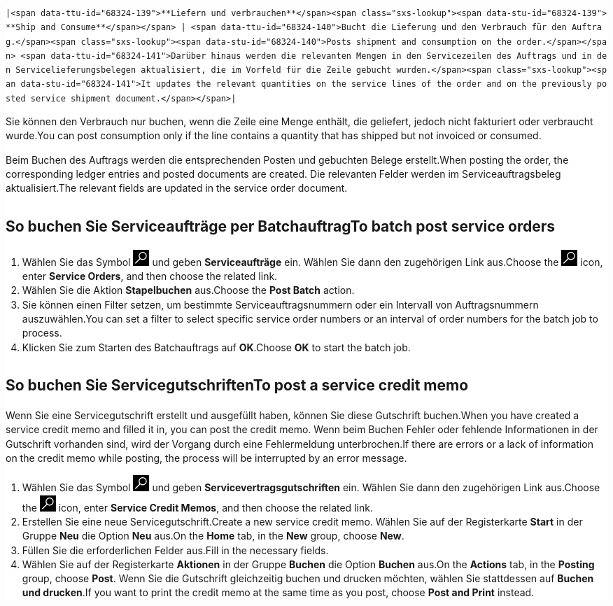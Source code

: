     |<span data-ttu-id="68324-139">**Liefern und verbrauchen**</span><span class="sxs-lookup"><span data-stu-id="68324-139">**Ship and Consume**</span></span> | <span data-ttu-id="68324-140">Bucht die Lieferung und den Verbrauch für den Auftrag.</span><span class="sxs-lookup"><span data-stu-id="68324-140">Posts shipment and consumption on the order.</span></span> <span data-ttu-id="68324-141">Darüber hinaus werden die relevanten Mengen in den Servicezeilen des Auftrags und in den Servicelieferungsbelegen aktualisiert, die im Vorfeld für die Zeile gebucht wurden.</span><span class="sxs-lookup"><span data-stu-id="68324-141">It updates the relevant quantities on the service lines of the order and on the previously posted service shipment document.</span></span>|  
  
<span data-ttu-id="68324-142">Sie können den Verbrauch nur buchen, wenn die Zeile eine Menge enthält, die geliefert, jedoch nicht fakturiert oder verbraucht wurde.</span><span class="sxs-lookup"><span data-stu-id="68324-142">You can post consumption only if the line contains a quantity that has shipped but not invoiced or consumed.</span></span>  
  
<span data-ttu-id="68324-143">Beim Buchen des Auftrags werden die entsprechenden Posten und gebuchten Belege erstellt.</span><span class="sxs-lookup"><span data-stu-id="68324-143">When posting the order, the corresponding ledger entries and posted documents are created.</span></span> <span data-ttu-id="68324-144">Die relevanten Felder werden im Serviceauftragsbeleg aktualisiert.</span><span class="sxs-lookup"><span data-stu-id="68324-144">The relevant fields are updated in the service order document.</span></span>  

## <a name="to-batch-post-service-orders"></a><span data-ttu-id="68324-145">So buchen Sie Serviceaufträge per Batchauftrag</span><span class="sxs-lookup"><span data-stu-id="68324-145">To batch post service orders</span></span>
1. <span data-ttu-id="68324-146">Wählen Sie das Symbol ![Nach Seite oder Bericht suchen](media/ui-search/search_small.png "Nach Seite oder Bericht suchen") und geben **Serviceaufträge** ein. Wählen Sie dann den zugehörigen Link aus.</span><span class="sxs-lookup"><span data-stu-id="68324-146">Choose the ![Search for Page or Report](media/ui-search/search_small.png "Search for Page or Report icon") icon, enter **Service Orders**, and then choose the related link.</span></span>  
2. <span data-ttu-id="68324-147">Wählen Sie die Aktion **Stapelbuchen** aus.</span><span class="sxs-lookup"><span data-stu-id="68324-147">Choose the **Post Batch** action.</span></span>  
3.  <span data-ttu-id="68324-148">Sie können einen Filter setzen, um bestimmte Serviceauftragsnummern oder ein Intervall von Auftragsnummern auszuwählen.</span><span class="sxs-lookup"><span data-stu-id="68324-148">You can set a filter to select specific service order numbers or an interval of order numbers for the batch job to process.</span></span>  
4.  <span data-ttu-id="68324-149">Klicken Sie zum Starten des Batchauftrags auf **OK**.</span><span class="sxs-lookup"><span data-stu-id="68324-149">Choose **OK** to start the batch job.</span></span>  

## <a name="to-post-a-service-credit-memo"></a><span data-ttu-id="68324-150">So buchen Sie Servicegutschriften</span><span class="sxs-lookup"><span data-stu-id="68324-150">To post a service credit memo</span></span>  
<span data-ttu-id="68324-151">Wenn Sie eine Servicegutschrift erstellt und ausgefüllt haben, können Sie diese Gutschrift buchen.</span><span class="sxs-lookup"><span data-stu-id="68324-151">When you have created a service credit memo and filled it in, you can post the credit memo.</span></span> <span data-ttu-id="68324-152">Wenn beim Buchen Fehler oder fehlende Informationen in der Gutschrift vorhanden sind, wird der Vorgang durch eine Fehlermeldung unterbrochen.</span><span class="sxs-lookup"><span data-stu-id="68324-152">If there are errors or a lack of information on the credit memo while posting, the process will be interrupted by an error message.</span></span>  
   
1. <span data-ttu-id="68324-153">Wählen Sie das Symbol ![Nach Seite oder Bericht suchen](media/ui-search/search_small.png "Nach Seite oder Bericht suchen") und geben **Servicevertragsgutschriften** ein. Wählen Sie dann den zugehörigen Link aus.</span><span class="sxs-lookup"><span data-stu-id="68324-153">Choose the ![Search for Page or Report](media/ui-search/search_small.png "Search for Page or Report icon") icon, enter **Service Credit Memos**, and then choose the related link.</span></span>  
2. <span data-ttu-id="68324-154">Erstellen Sie eine neue Servicegutschrift.</span><span class="sxs-lookup"><span data-stu-id="68324-154">Create a new service credit memo.</span></span> <span data-ttu-id="68324-155">Wählen Sie auf der Registerkarte **Start** in der Gruppe **Neu** die Option **Neu** aus.</span><span class="sxs-lookup"><span data-stu-id="68324-155">On the **Home** tab, in the **New** group, choose **New**.</span></span>  
3. <span data-ttu-id="68324-156">Füllen Sie die erforderlichen Felder aus.</span><span class="sxs-lookup"><span data-stu-id="68324-156">Fill in the necessary fields.</span></span>  
4. <span data-ttu-id="68324-157">Wählen Sie auf der Registerkarte **Aktionen** in der Gruppe **Buchen** die Option **Buchen** aus.</span><span class="sxs-lookup"><span data-stu-id="68324-157">On the **Actions** tab, in the **Posting** group, choose **Post**.</span></span> <span data-ttu-id="68324-158">Wenn Sie die Gutschrift gleichzeitig buchen und drucken möchten, wählen Sie stattdessen auf **Buchen und drucken**.</span><span class="sxs-lookup"><span data-stu-id="68324-158">If you want to print the credit memo at the same time as you post, choose **Post and Print** instead.</span></span>  